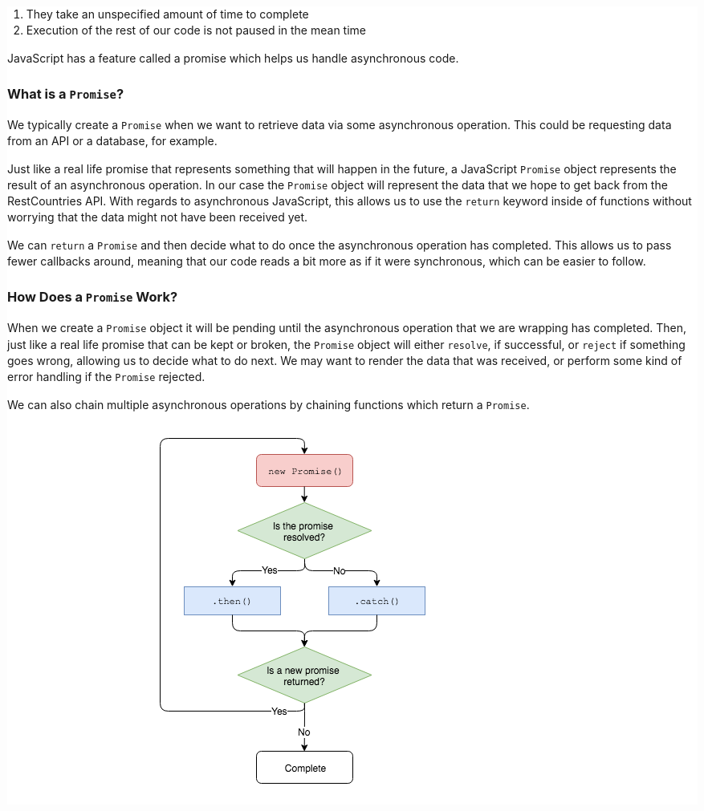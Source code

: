 1. They take an unspecified amount of time to complete
2. Execution of the rest of our code is not paused in the mean time

JavaScript has a feature called a promise which helps us handle asynchronous code.

### What is a `Promise`?

We typically create a `Promise` when we want to retrieve data via some asynchronous operation. This could be requesting data from an API or a database, for example.

Just like a real life promise that represents something that will happen in the future, a JavaScript `Promise` object represents the result of an asynchronous operation. In our case the `Promise` object will represent the data that we hope to get back from the RestCountries API. With regards to asynchronous JavaScript, this allows us to use the `return` keyword inside of functions without worrying that the data might not have been received yet.

We can `return` a `Promise` and then decide what to do once the asynchronous operation has completed. This allows us to pass fewer callbacks around, meaning that our code reads a bit more as if it were synchronous, which can be easier to follow.

### How Does a `Promise` Work?

When we create a `Promise` object it will be pending until the asynchronous operation that we are wrapping has completed. Then, just like a real life promise that can be kept or broken, the `Promise` object will either `resolve`, if successful, or `reject` if something goes wrong, allowing us to decide what to do next. We may want to render the data that was received, or perform some kind of error handling if the `Promise` rejected.

We can also chain multiple asynchronous operations by chaining functions which return a `Promise`.

![A Promise Chain](images/promises.png)
